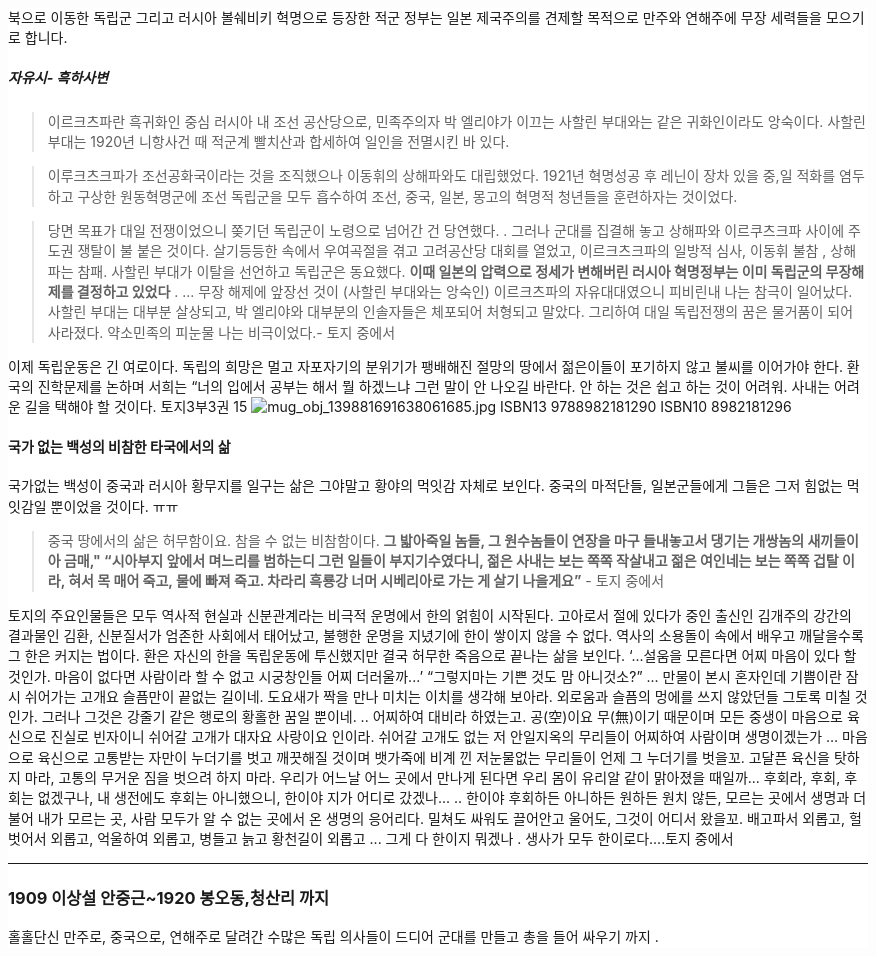 북으로 이동한 독립군
그리고 러시아 볼쉐비키 혁명으로 등장한 적군 정부는 일본 제국주의를 견제할 목적으로 
만주와 연해주에 무장 세력들을 모으기로 합니다. 

##### 자유시- 흑하사변
  
> 이르크츠파란 흑귀화인 중심 러시아 내 조선 공산당으로,
 민족주의자 박 엘리야가 이끄는 사할린 부대와는 같은 귀화인이라도 앙숙이다. 
사할린 부대는 1920년 니항사건 때 적군계 빨치산과 합세하여 일인을 전멸시킨 바 있다. 

>이루크츠크파가 조선공화국이라는 것을 조직했으나 이동휘의 상해파와도 대립했었다. 
1921년 혁명성공 후 레닌이 장차 있을 중,일 적화를 염두하고 구상한
 원동혁명군에 조선 독립군을 모두 흡수하여 조선, 중국, 일본, 몽고의 혁명적 청년들을 훈련하자는 것이었다. 

> 당면 목표가 대일 전쟁이었으니 쫒기던 독립군이 노령으로 넘어간 건 당연했다.
. 그러나 군대를 집결해 놓고  상해파와 이르쿠츠크파 사이에 주도권 쟁탈이 불 붙은 것이다. 
살기등등한 속에서 우여곡절을 겪고  고려공산당 대회를 열었고, 
이르크츠크파의 일방적 심사, 
이동휘 불참 , 상해파는 참패.  사할린 부대가 이탈을 선언하고 독립군은 동요했다. 
**이때 일본의 압력으로 정세가 변해버린 러시아 혁명정부는 이미 독립군의 무장해제를 결정하고 있었다**
. ... 무장 해제에 앞장선 것이 (사할린 부대와는 앙숙인) 이르크츠파의 자유대대였으니 피비린내 나는 참극이 일어났다. 사할린 부대는 대부분 살상되고, 박 엘리야와 대부분의 인솔자들은 체포되어 처형되고 말았다. 그리하여 대일 독립전쟁의 꿈은 물거품이 되어 사라졌다.  약소민족의 피눈물 나는 비극이었다.- 토지 중에서
   
   
이제 독립운동은 긴 여로이다. 독립의 희망은 멀고 자포자기의 분위기가 팽배해진 절망의 땅에서 젊은이들이 포기하지 않고 불씨를 이어가야 한다. 환국의 진학문제를 논하며 서희는
“너의 입에서 공부는 해서 뭘 하겠느냐 그런 말이 안 나오길 바란다. 안 하는 것은 쉽고 하는 것이 어려워. 사내는 어려운 길을 택해야 할 것이다. 토지3부3권 15
![mug_obj_139881691638061685.jpg](https://cdn.steemitimages.com/DQmPqzpnSBgDPtqJACzCSjhyA1xLgexxJ5JSw2Taus6USh5/mug_obj_139881691638061685.jpg)
ISBN13 9788982181290 ISBN10 8982181296 


#### 국가 없는 백성의 비참한 타국에서의 삶
국가없는 백성이 중국과 러시아 황무지를 일구는 삶은 그야말고 황야의 먹잇감 자체로 보인다. 중국의 마적단들, 일본군들에게 그들은 그저 힘없는 먹잇감일 뿐이었을 것이다. ㅠㅠ

> 중국 땅에서의 삶은 허무함이요. 참을 수 없는 비참함이다. 
**그 밟아죽일 놈들, 그 원수놈들이 연장을 마구 들내놓고서 댕기는 개쌍놈의 새끼들이 아 금매," “시아부지 앞에서 며느리를 범하는디 그런 일들이 부지기수였다니, 젊은 사내는 보는 쪽쪽 작살내고 젊은 여인네는 보는 쪽쪽 겁탈 이라, 혀서 목 매어 죽고, 물에 빠져 죽고. 차라리 흑룡강 너머 시베리아로 가는 게 살기 나을게요”** - 토지 중에서

토지의 주요인물들은 모두 역사적 현실과 신분관계라는 비극적 운명에서 한의 얽힘이 시작된다. 고아로서 절에 있다가 중인 출신인 김개주의 강간의 결과물인 김환, 
신분질서가 엄존한 사회에서 태어났고, 불행한 운명을 지녔기에  한이 쌓이지 않을 수 없다. 
역사의 소용돌이 속에서 배우고 깨달을수록 그 한은 커지는 법이다.
 환은 자신의 한을 독립운동에 투신했지만 결국 허무한 죽음으로 끝나는 삶을 보인다.
‘...설움을 모른다면 어찌 마음이 있다 할 것인가. 마음이 없다면 사람이라 할 수 없고 시궁창인들 어찌 더러울까...’
“그렇지마는 기쁜 것도 맘 아니것소?”
... 만물이 본시 혼자인데 기쁨이란 잠시 쉬어가는 고개요 슬픔만이 끝없는 길이네. 도요새가 짝을 만나 미치는 이치를 생각해 보아라. 외로움과 슬픔의 멍에를 쓰지 않았던들 그토록 미칠 것인가. 그러나 그것은 강줄기 같은 행로의 황홀한 꿈일 뿐이네. ..
어찌하여 대비라 하였는고. 공(空)이요 무(無)이기 때문이며 모든 중생이 마음으로 육신으로 진실로 빈자이니 쉬어갈 고개가 대자요 사랑이요 인이라.
 쉬어갈 고개도 없는 저 안일지옥의 무리들이 어찌하여 사람이며 생명이겠는가 … 
마음으로 육신으로 고통받는 자만이 누더기를 벗고 깨끗해질 것이며 뱃가죽에 비계 낀 저눈물없는 무리들이 언제 그 누더기를 벗을꼬. 고달픈 육신을 탓하지 마라, 고통의 무거운 짐을 벗으려 하지 마라. 우리가 어느날 어느 곳에서 만나게 된다면 우리 몸이 유리알 같이 맑아졌을 때일까... 
후회라, 후회, 후회는 없겠구나, 내 생전에도 후회는 아니했으니, 한이야 지가 어디로 갔겠나... .. 한이야 후회하든 아니하든 원하든 원치 않든, 모르는 곳에서 생명과 더불어 내가 모르는 곳, 사람 모두가 알 수 없는 곳에서 온 생명의 응어리다. 밀쳐도 싸워도 끌어안고 울어도, 그것이 어디서 왔을꼬. 배고파서 외롭고, 헐벗어서 외롭고, 억울하여 외롭고, 병들고 늙고 황천길이 외롭고 ... 그게 다 한이지 뭐겠나 . 생사가 모두 한이로다....토지 중에서

---
### 1909 이상설 안중근~1920 봉오동,청산리 까지
홀홀단신 만주로, 중국으로, 연해주로 달려간 수많은 독립 의사들이 
드디어 군대를 만들고 총을 들어 싸우기 까지 .

